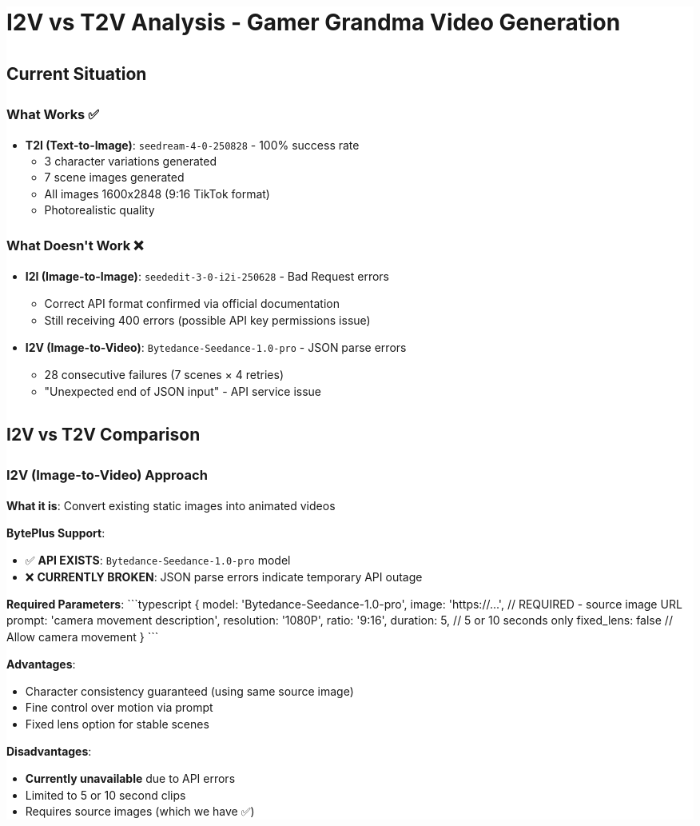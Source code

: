 # I2V vs T2V Analysis - Gamer Grandma Video Generation

## Current Situation

### What Works ✅
- **T2I (Text-to-Image)**: `seedream-4-0-250828` - 100% success rate
  - 3 character variations generated
  - 7 scene images generated
  - All images 1600x2848 (9:16 TikTok format)
  - Photorealistic quality

### What Doesn't Work ❌
- **I2I (Image-to-Image)**: `seededit-3-0-i2i-250628` - Bad Request errors
  - Correct API format confirmed via official documentation
  - Still receiving 400 errors (possible API key permissions issue)

- **I2V (Image-to-Video)**: `Bytedance-Seedance-1.0-pro` - JSON parse errors
  - 28 consecutive failures (7 scenes × 4 retries)
  - "Unexpected end of JSON input" - API service issue

## I2V vs T2V Comparison

### I2V (Image-to-Video) Approach
**What it is**: Convert existing static images into animated videos

**BytePlus Support**:
- ✅ **API EXISTS**: `Bytedance-Seedance-1.0-pro` model
- ❌ **CURRENTLY BROKEN**: JSON parse errors indicate temporary API outage

**Required Parameters**:
\`\`\`typescript
{
  model: 'Bytedance-Seedance-1.0-pro',
  image: 'https://...', // REQUIRED - source image URL
  prompt: 'camera movement description',
  resolution: '1080P',
  ratio: '9:16',
  duration: 5, // 5 or 10 seconds only
  fixed_lens: false // Allow camera movement
}
\`\`\`

**Advantages**:
- Character consistency guaranteed (using same source image)
- Fine control over motion via prompt
- Fixed lens option for stable scenes

**Disadvantages**:
- **Currently unavailable** due to API errors
- Limited to 5 or 10 second clips
- Requires source images (which we have ✅)
